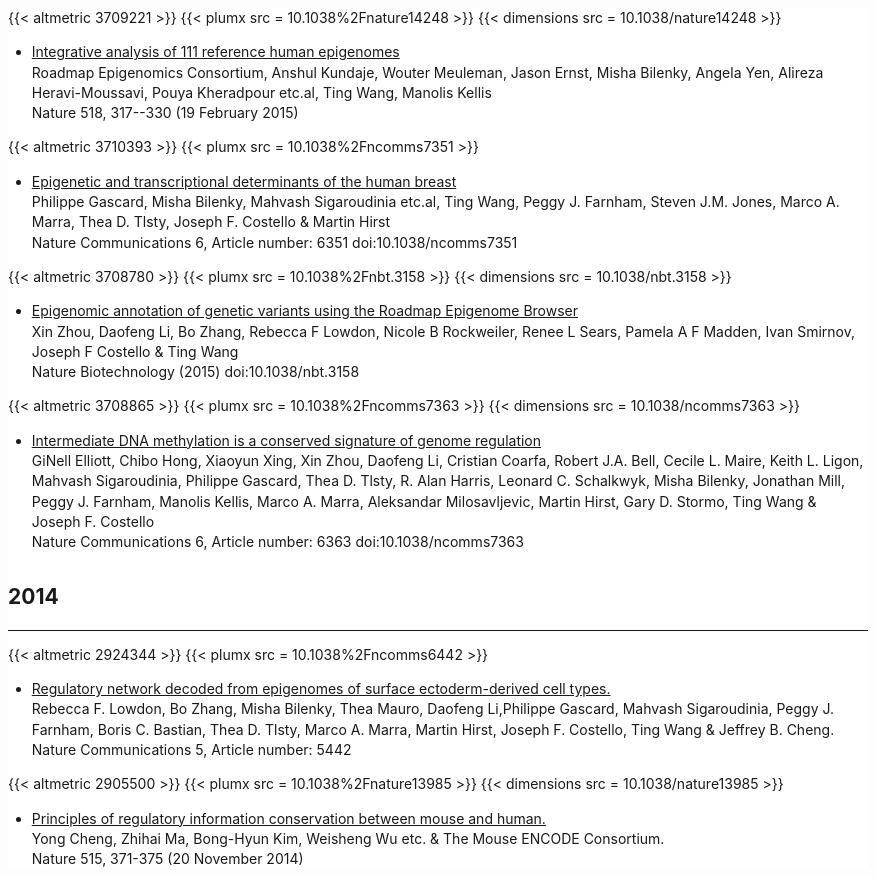 {{< altmetric 3709221 >}} {{< plumx src = 10.1038%2Fnature14248 >}} {{< dimensions src = 10.1038/nature14248 >}}

- [Integrative analysis of 111 reference human epigenomes](http://www.nature.com/nature/journal/v518/n7539/full/nature14248.html)\
    Roadmap Epigenomics Consortium, Anshul Kundaje, Wouter Meuleman, Jason Ernst, Misha Bilenky, Angela Yen, Alireza Heravi-Moussavi, Pouya Kheradpour etc.al, Ting Wang, Manolis Kellis\
    Nature 518, 317--330 (19 February 2015)

{{< altmetric 3710393 >}} {{< plumx src = 10.1038%2Fncomms7351 >}}

- [Epigenetic and transcriptional determinants of the human breast](http://www.nature.com/ncomms/2015/150218/ncomms7351/full/ncomms7351.html)\
    Philippe Gascard, Misha Bilenky, Mahvash Sigaroudinia etc.al, Ting Wang, Peggy J. Farnham, Steven J.M. Jones, Marco A. Marra, Thea D. Tlsty, Joseph F. Costello & Martin Hirst\
    Nature Communications 6, Article number: 6351 doi:10.1038/ncomms7351

{{< altmetric 3708780 >}} {{< plumx src = 10.1038%2Fnbt.3158 >}} {{< dimensions src = 10.1038/nbt.3158 >}}

- [Epigenomic annotation of genetic variants using the Roadmap Epigenome Browser](https://www.nature.com/articles/nbt.3158)\
    Xin Zhou, Daofeng Li, Bo Zhang, Rebecca F Lowdon, Nicole B Rockweiler, Renee L Sears, Pamela A F Madden, Ivan Smirnov, Joseph F Costello & Ting Wang\
    Nature Biotechnology (2015) doi:10.1038/nbt.3158

{{< altmetric 3708865 >}} {{< plumx src = 10.1038%2Fncomms7363 >}} {{< dimensions src = 10.1038/ncomms7363 >}}

- [Intermediate DNA methylation is a conserved signature of genome regulation](http://www.nature.com/ncomms/2015/150218/ncomms7363/full/ncomms7363.html)\
    GiNell Elliott, Chibo Hong, Xiaoyun Xing, Xin Zhou, Daofeng Li, Cristian Coarfa, Robert J.A. Bell, Cecile L. Maire, Keith L. Ligon, Mahvash Sigaroudinia, Philippe Gascard, Thea D. Tlsty, R. Alan Harris, Leonard C. Schalkwyk, Misha Bilenky, Jonathan Mill, Peggy J. Farnham, Manolis Kellis, Marco A. Marra, Aleksandar Milosavljevic, Martin Hirst, Gary D. Stormo, Ting Wang & Joseph F. Costello\
    Nature Communications 6, Article number: 6363 doi:10.1038/ncomms7363

## **2014**

----

{{< altmetric 2924344 >}} {{< plumx src = 10.1038%2Fncomms6442 >}}

- [Regulatory network decoded from epigenomes of surface ectoderm-derived cell types.](http://www.nature.com/ncomms/2014/141125/ncomms6442/full/ncomms6442.html)\
    Rebecca F. Lowdon, Bo Zhang, Misha Bilenky, Thea Mauro, Daofeng Li,Philippe Gascard, Mahvash Sigaroudinia, Peggy J. Farnham, Boris C. Bastian, Thea D. Tlsty, Marco A. Marra, Martin Hirst, Joseph F. Costello, Ting Wang & Jeffrey B. Cheng.\
    Nature Communications 5, Article number: 5442

{{< altmetric 2905500 >}} {{< plumx src = 10.1038%2Fnature13985 >}} {{< dimensions src = 10.1038/nature13985 >}}

- [Principles of regulatory information conservation between mouse and human.](http://www.nature.com/nature/journal/v515/n7527/full/nature13985.html)\
    Yong Cheng, Zhihai Ma, Bong-Hyun Kim, Weisheng Wu etc. & The Mouse ENCODE Consortium.\
    Nature 515, 371-375 (20 November 2014)
